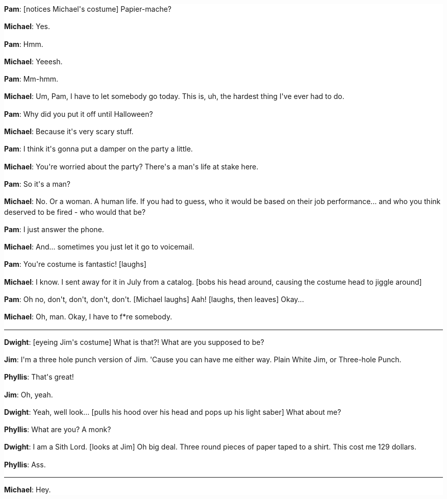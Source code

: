 **Pam**: \[notices Michael's costume\] Papier-mache?  
  
**Michael**: Yes.  
  
**Pam**: Hmm.  
  
**Michael**: Yeeesh.  
  
**Pam**: Mm-hmm.  
  
**Michael**: Um, Pam, I have to let somebody go today. This is, uh, the hardest thing I've ever had to do.  
  
**Pam**: Why did you put it off until Halloween?  
  
**Michael**: Because it's very scary stuff.  
  
**Pam**: I think it's gonna put a damper on the party a little.  
  
**Michael**: You're worried about the party? There's a man's life at stake here.  
  
**Pam**: So it's a man?  
  
**Michael**: No. Or a woman. A human life. If you had to guess, who it would be based on their job performance... and who you think deserved to be fired - who would that be?  
  
**Pam**: I just answer the phone.  
  
**Michael**: And... sometimes you just let it go to voicemail.  
  
**Pam**: You're costume is fantastic! \[laughs\]  
  
**Michael**: I know. I sent away for it in July from a catalog. \[bobs his head around, causing the costume head to jiggle around\]  
  
**Pam**: Oh no, don't, don't, don't, don't. \[Michael laughs\] Aah! \[laughs, then leaves\] Okay...  
  
**Michael**: Oh, man. Okay, I have to f\*re somebody.  

* * *

**Dwight**: \[eyeing Jim's costume\] What is that?! What are you supposed to be?  
  
**Jim**: I'm a three hole punch version of Jim. 'Cause you can have me either way. Plain White Jim, or Three-hole Punch.  
  
**Phyllis**: That's great!  
  
**Jim**: Oh, yeah.  
  
**Dwight**: Yeah, well look... \[pulls his hood over his head and pops up his light saber\] What about me?  
  
**Phyllis**: What are you? A monk?  
  
**Dwight**: I am a Sith Lord. \[looks at Jim\] Oh big deal. Three round pieces of paper taped to a shirt. This cost me 129 dollars.  
  
**Phyllis**: Ass.  

* * *

**Michael**: Hey.  
  